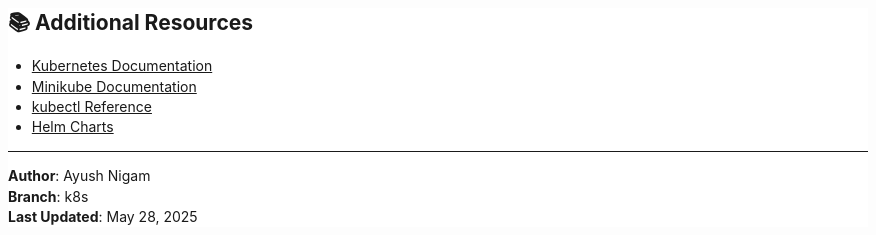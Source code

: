 
## 📚 Additional Resources

- [Kubernetes Documentation](https://kubernetes.io/docs/)
- [Minikube Documentation](https://minikube.sigs.k8s.io/docs/)
- [kubectl Reference](https://kubernetes.io/docs/reference/kubectl/)
- [Helm Charts](https://helm.sh/docs/)

---

**Author**: Ayush Nigam  
**Branch**: k8s  
**Last Updated**: May 28, 2025
